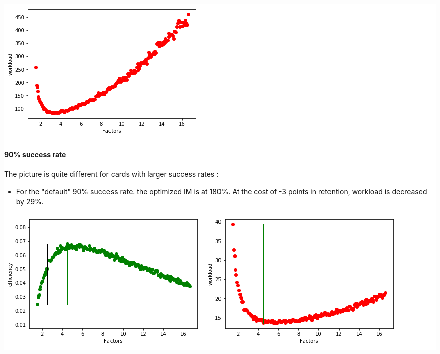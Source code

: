 ![workload for low IM](./images/70_load_30y_0c_compare_custom.png)

#### 90% success rate
The picture is quite different for cards with larger success rates :

- For the "default" 90% success rate. the optimized IM is at 180%. At the cost of -3 points in retention, workload is decreased by 29%.

![efficiency accross different factors](./images/90_eff_30y_0c.png)
![load accross different factors](./images/90_load_30y_0c.png)